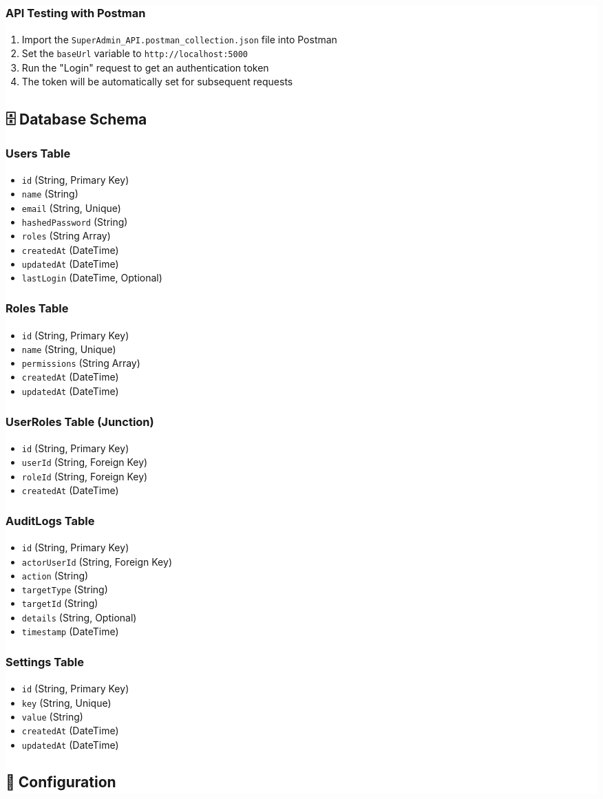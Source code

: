 ### API Testing with Postman

1. Import the `SuperAdmin_API.postman_collection.json` file into Postman
2. Set the `baseUrl` variable to `http://localhost:5000`
3. Run the "Login" request to get an authentication token
4. The token will be automatically set for subsequent requests

## 🗄️ Database Schema

### Users Table
- `id` (String, Primary Key)
- `name` (String)
- `email` (String, Unique)
- `hashedPassword` (String)
- `roles` (String Array)
- `createdAt` (DateTime)
- `updatedAt` (DateTime)
- `lastLogin` (DateTime, Optional)

### Roles Table
- `id` (String, Primary Key)
- `name` (String, Unique)
- `permissions` (String Array)
- `createdAt` (DateTime)
- `updatedAt` (DateTime)

### UserRoles Table (Junction)
- `id` (String, Primary Key)
- `userId` (String, Foreign Key)
- `roleId` (String, Foreign Key)
- `createdAt` (DateTime)

### AuditLogs Table
- `id` (String, Primary Key)
- `actorUserId` (String, Foreign Key)
- `action` (String)
- `targetType` (String)
- `targetId` (String)
- `details` (String, Optional)
- `timestamp` (DateTime)

### Settings Table
- `id` (String, Primary Key)
- `key` (String, Unique)
- `value` (String)
- `createdAt` (DateTime)
- `updatedAt` (DateTime)

## 🔧 Configuration
